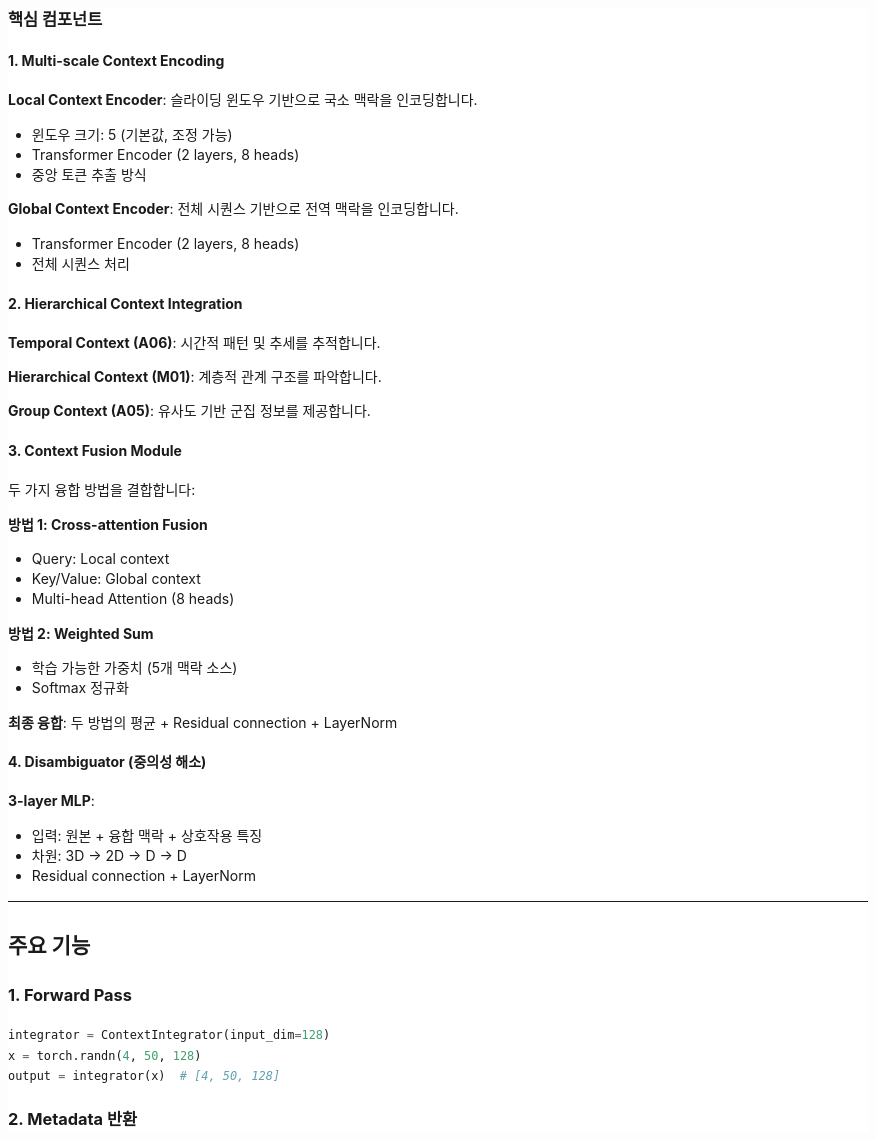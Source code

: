 ### 핵심 컴포넌트

#### 1. Multi-scale Context Encoding

**Local Context Encoder**: 슬라이딩 윈도우 기반으로 국소 맥락을 인코딩합니다.
- 윈도우 크기: 5 (기본값, 조정 가능)
- Transformer Encoder (2 layers, 8 heads)
- 중앙 토큰 추출 방식

**Global Context Encoder**: 전체 시퀀스 기반으로 전역 맥락을 인코딩합니다.
- Transformer Encoder (2 layers, 8 heads)
- 전체 시퀀스 처리

#### 2. Hierarchical Context Integration

**Temporal Context (A06)**: 시간적 패턴 및 추세를 추적합니다.

**Hierarchical Context (M01)**: 계층적 관계 구조를 파악합니다.

**Group Context (A05)**: 유사도 기반 군집 정보를 제공합니다.

#### 3. Context Fusion Module

두 가지 융합 방법을 결합합니다:

**방법 1: Cross-attention Fusion**
- Query: Local context
- Key/Value: Global context
- Multi-head Attention (8 heads)

**방법 2: Weighted Sum**
- 학습 가능한 가중치 (5개 맥락 소스)
- Softmax 정규화

**최종 융합**: 두 방법의 평균 + Residual connection + LayerNorm

#### 4. Disambiguator (중의성 해소)

**3-layer MLP**:
- 입력: 원본 + 융합 맥락 + 상호작용 특징
- 차원: 3D → 2D → D → D
- Residual connection + LayerNorm

---

## 주요 기능

### 1. Forward Pass

```python
integrator = ContextIntegrator(input_dim=128)
x = torch.randn(4, 50, 128)
output = integrator(x)  # [4, 50, 128]
```

### 2. Metadata 반환
